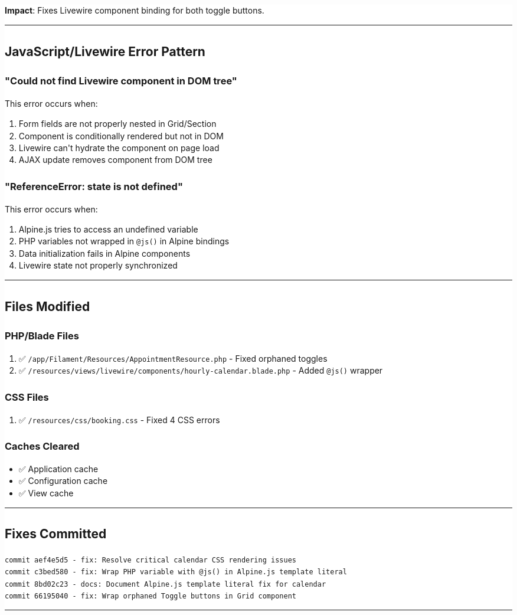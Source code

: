 **Impact**: Fixes Livewire component binding for both toggle buttons.

---

## JavaScript/Livewire Error Pattern

### "Could not find Livewire component in DOM tree"

This error occurs when:
1. Form fields are not properly nested in Grid/Section
2. Component is conditionally rendered but not in DOM
3. Livewire can't hydrate the component on page load
4. AJAX update removes component from DOM tree

### "ReferenceError: state is not defined"

This error occurs when:
1. Alpine.js tries to access an undefined variable
2. PHP variables not wrapped in `@js()` in Alpine bindings
3. Data initialization fails in Alpine components
4. Livewire state not properly synchronized

---

## Files Modified

### PHP/Blade Files
1. ✅ `/app/Filament/Resources/AppointmentResource.php` - Fixed orphaned toggles
2. ✅ `/resources/views/livewire/components/hourly-calendar.blade.php` - Added `@js()` wrapper

### CSS Files
1. ✅ `/resources/css/booking.css` - Fixed 4 CSS errors

### Caches Cleared
- ✅ Application cache
- ✅ Configuration cache
- ✅ View cache

---

## Fixes Committed

```
commit aef4e5d5 - fix: Resolve critical calendar CSS rendering issues
commit c3bed580 - fix: Wrap PHP variable with @js() in Alpine.js template literal
commit 8bd02c23 - docs: Document Alpine.js template literal fix for calendar
commit 66195040 - fix: Wrap orphaned Toggle buttons in Grid component
```

---
